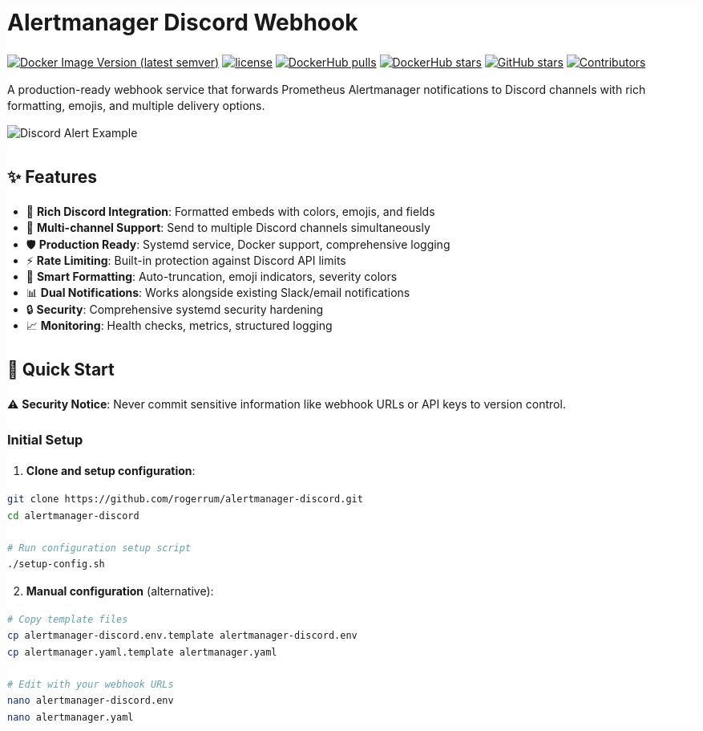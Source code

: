 Alertmanager Discord Webhook
========

[![Docker Image Version (latest semver)](https://img.shields.io/docker/v/rogerrum/alertmanager-discord)](https://hub.docker.com/r/rogerrum/alertmanager-discord/tags)
[![license](https://img.shields.io/github/license/rogerrum/alertmanager-discord)](https://github.com/rogerrum/alertmanager-discord/blob/main/LICENSE)
[![DockerHub pulls](https://img.shields.io/docker/pulls/rogerrum/alertmanager-discord.svg)](https://hub.docker.com/r/rogerrum/alertmanager-discord/)
[![DockerHub stars](https://img.shields.io/docker/stars/rogerrum/alertmanager-discord.svg)](https://hub.docker.com/r/rogerrum/alertmanager-discord/)
[![GitHub stars](https://img.shields.io/github/stars/rogerrum/alertmanager-discord.svg)](https://github.com/rogerrum/alertmanager-discord)
[![Contributors](https://img.shields.io/github/contributors/rogerrum/alertmanager-discord.svg)](https://github.com/rogerrum/alertmanager-discord/graphs/contributors)

A production-ready webhook service that forwards Prometheus Alertmanager notifications to Discord channels with rich formatting, emojis, and multiple delivery options.

![Discord Alert Example](https://raw.githubusercontent.com/rogerrum/alertmanager-discord/main/.github/demo-img.png)

## ✨ Features

- 🎯 **Rich Discord Integration**: Formatted embeds with colors, emojis, and fields
- 🔄 **Multi-channel Support**: Send to multiple Discord channels simultaneously  
- 🛡️ **Production Ready**: Systemd service, Docker support, comprehensive logging
- ⚡ **Rate Limiting**: Built-in protection against Discord API limits
- 🎨 **Smart Formatting**: Auto-truncation, emoji indicators, severity colors
- 📊 **Dual Notifications**: Works alongside existing Slack/email notifications
- 🔒 **Security**: Comprehensive systemd security hardening
- 📈 **Monitoring**: Health checks, metrics, structured logging

## 🚀 Quick Start

⚠️ **Security Notice**: Never commit sensitive information like webhook URLs or API keys to version control.

### Initial Setup

1. **Clone and setup configuration**:
```bash
git clone https://github.com/rogerrum/alertmanager-discord.git
cd alertmanager-discord

# Run configuration setup script
./setup-config.sh
```

2. **Manual configuration** (alternative):
```bash
# Copy template files
cp alertmanager-discord.env.template alertmanager-discord.env
cp alertmanager.yaml.template alertmanager.yaml

# Edit with your webhook URLs
nano alertmanager-discord.env
nano alertmanager.yaml
```
